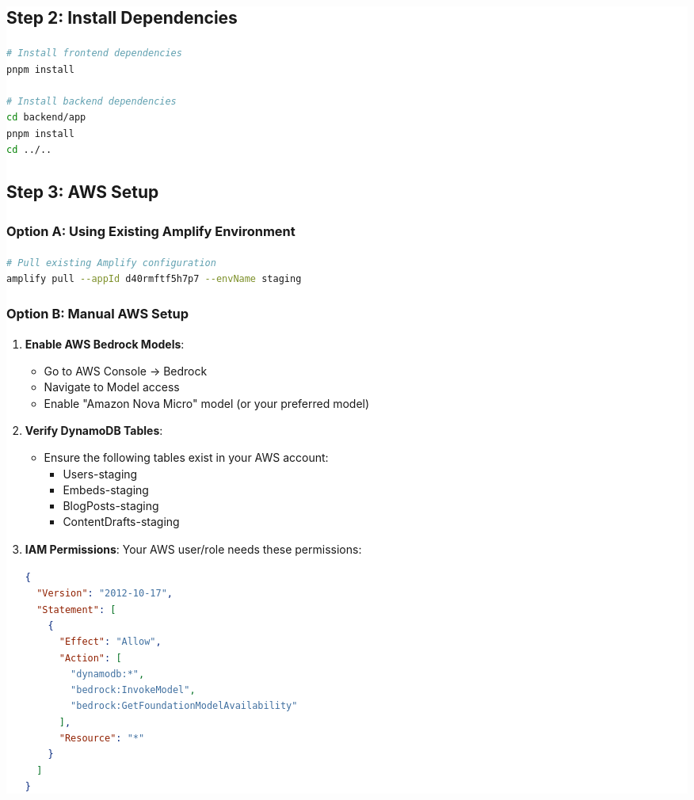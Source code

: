 ## Step 2: Install Dependencies

```bash
# Install frontend dependencies
pnpm install

# Install backend dependencies
cd backend/app
pnpm install
cd ../..
```

## Step 3: AWS Setup

### Option A: Using Existing Amplify Environment

```bash
# Pull existing Amplify configuration
amplify pull --appId d40rmftf5h7p7 --envName staging
```

### Option B: Manual AWS Setup

1. **Enable AWS Bedrock Models**:
   - Go to AWS Console → Bedrock
   - Navigate to Model access
   - Enable "Amazon Nova Micro" model (or your preferred model)

2. **Verify DynamoDB Tables**:
   - Ensure the following tables exist in your AWS account:
     - Users-staging
     - Embeds-staging
     - BlogPosts-staging
     - ContentDrafts-staging

3. **IAM Permissions**:
   Your AWS user/role needs these permissions:
   ```json
   {
     "Version": "2012-10-17",
     "Statement": [
       {
         "Effect": "Allow",
         "Action": [
           "dynamodb:*",
           "bedrock:InvokeModel",
           "bedrock:GetFoundationModelAvailability"
         ],
         "Resource": "*"
       }
     ]
   }
   ```
